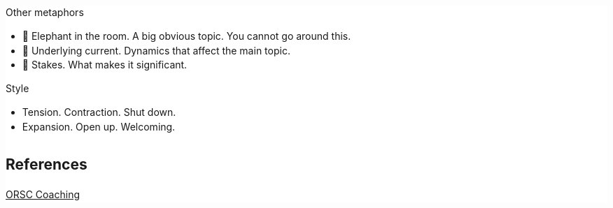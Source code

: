 

Other metaphors

- 🐘 Elephant in the room. A big obvious topic. You cannot go around this.
- 🌊 Underlying current. Dynamics that affect the main topic.
- 🧩 Stakes. What makes it significant.



Style

- Tension. Contraction. Shut down.
- Expansion. Open up. Welcoming.



## References

[ORSC Coaching](https://crrglobal.com/about/orsc/)

